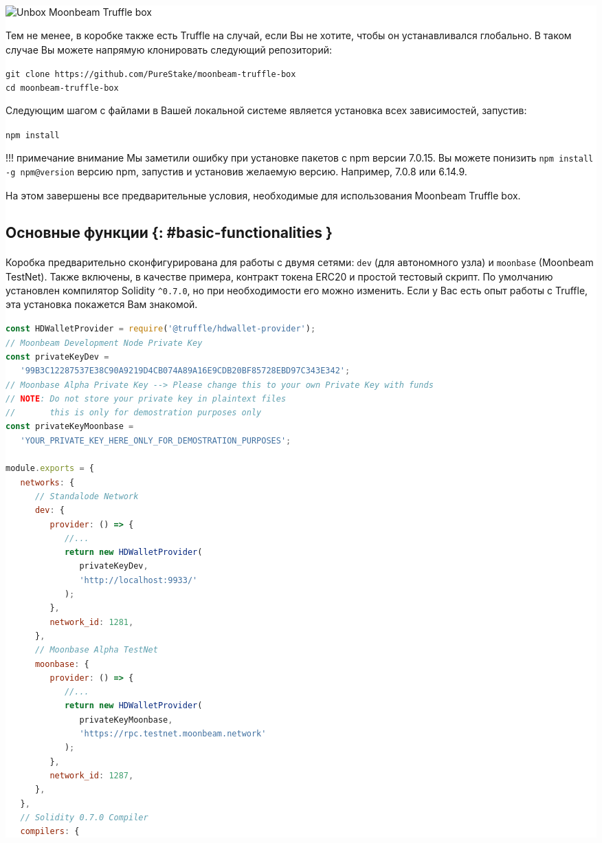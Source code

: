 ![Unbox Moonbeam Truffle box](/images/builders/interact/truffle/truffle-1.png)

Тем не менее, в коробке также есть Truffle ​на случай, если Вы не хотите, чтобы он устанавливался глобально. В таком случае Вы можете напрямую клонировать следующий репозиторий:

```
git clone https://github.com/PureStake/moonbeam-truffle-box
cd moonbeam-truffle-box
``` 

Следующим шагом с файлами в Вашей локальной системе является установка всех зависимостей, запустив:

```
npm install
```

!!! примечание  внимание
    Мы заметили ошибку при установке пакетов с npm версии 7.0.15. Вы можете понизить `npm install -g npm@version` версию npm, запустив и установив желаемую версию. Например, 7.0.8 или 6.14.9.

На этом завершены все предварительные условия, необходимые для использования Moonbeam Truffle box.

## Основные функции {: #basic-functionalities } 

Коробка предварительно сконфигурирована для работы с двумя сетями: `dev` (для автономного узла) и `moonbase` (Moonbeam TestNet). Также включены, в качестве примера, контракт токена ERC20 и простой тестовый скрипт. По умолчанию установлен компилятор Solidity `^0.7.0`, но при необходимости его можно изменить. Если у Вас есть опыт работы с Truffle, эта установка покажется Вам знакомой.

```js
const HDWalletProvider = require('@truffle/hdwallet-provider');
// Moonbeam Development Node Private Key
const privateKeyDev =
   '99B3C12287537E38C90A9219D4CB074A89A16E9CDB20BF85728EBD97C343E342';
// Moonbase Alpha Private Key --> Please change this to your own Private Key with funds
// NOTE: Do not store your private key in plaintext files
//       this is only for demostration purposes only
const privateKeyMoonbase =
   'YOUR_PRIVATE_KEY_HERE_ONLY_FOR_DEMOSTRATION_PURPOSES';

module.exports = {
   networks: {
      // Standalode Network
      dev: {
         provider: () => {
            //...
            return new HDWalletProvider(
               privateKeyDev,
               'http://localhost:9933/'
            );
         },
         network_id: 1281,
      },
      // Moonbase Alpha TestNet
      moonbase: {
         provider: () => {
            //...
            return new HDWalletProvider(
               privateKeyMoonbase,
               'https://rpc.testnet.moonbeam.network'
            );
         },
         network_id: 1287,
      },
   },
   // Solidity 0.7.0 Compiler
   compilers: {
```